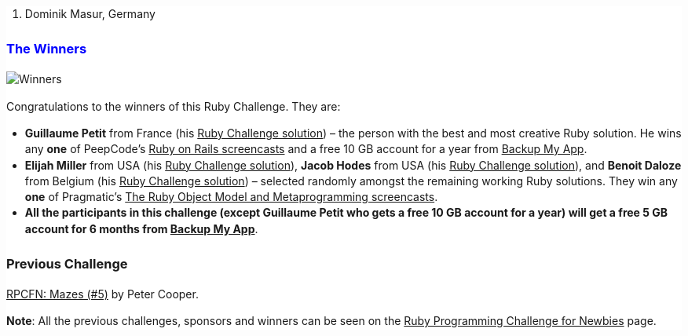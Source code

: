   <ol>
    <li>
      Dominik Masur, Germany
    </li>
  </ol>
  
  <h3 style="color:#0000FF;">
    The Winners
  </h3>
  
  <p>
    <img class="alignright" src='http://rubylearning.com/images/winner_icon_1.png' style="border: 0px none ;" alt="Winners" />
  </p>
  
  <p>
    Congratulations to the winners of this Ruby Challenge. They are:
  </p>
  
  <ul>
    <li>
      <b>Guillaume Petit</b> from France (his <a href="https://gist.github.com/3e3b45010e8fae7c7d9b">Ruby Challenge solution</a>) &#8211; the person with the best and most creative Ruby solution. He wins any <b>one</b> of PeepCode’s <a href="http://peepcode.com/screencasts/ruby-on-rails">Ruby on Rails screencasts</a> and a free 10 GB account for a year from <a href="http://backupmyapp.com/">Backup My App</a>.
    </li>
    <li>
      <b>Elijah Miller</b> from USA (his <a href="http://gist.github.com/297449">Ruby Challenge solution</a>), <b>Jacob Hodes</b> from USA (his <a href="https://gist.github.com/a460231c78f2a90180ab">Ruby Challenge solution</a>), and <b>Benoit Daloze</b> from Belgium (his <a href="https://gist.github.com/43c82d5127d5d05ebe2e">Ruby Challenge solution</a>) &#8211; selected randomly amongst the remaining working Ruby solutions. They win any <b>one</b> of Pragmatic’s <a href="http://www.pragprog.com/screencasts/v-dtrubyom/the-ruby-object-model-and-metaprogramming">The Ruby Object Model and Metaprogramming screencasts</a>.
    </li>
    <li>
      <b>All the participants in this challenge (except Guillaume Petit who gets a free 10 GB account for a year) will get a free 5 GB account for 6 months from <a href="http://backupmyapp.com/">Backup My App</a></b>.
    </li>
  </ul>
  
  <h3>
    Previous Challenge
  </h3>
  
  <p>
    <a href="http://rubylearning.com/blog/2009/12/27/rpcfn-mazes-5/">RPCFN: Mazes (#5)</a> by Peter Cooper.
  </p>
  
  <p>
    <b>Note</b>: All the previous challenges, sponsors and winners can be seen on the <a href="http://ruby-challenge.rubylearning.org/">Ruby Programming Challenge for Newbies</a> page.
  </p>
  